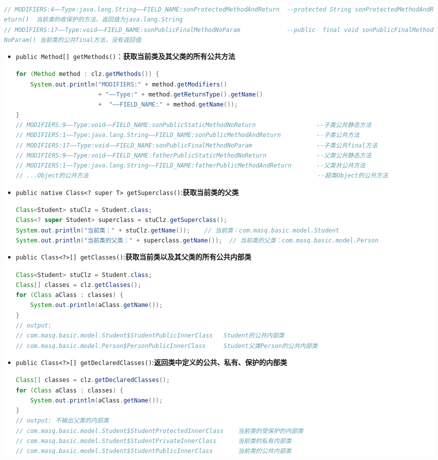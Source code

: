   ```java
  // MODIFIERS:4——Type:java.lang.String——FIELD_NAME:sonProtectedMethodAndReturn  --protected String sonProtectedMethodAndReturn()  当前类的收保护的方法，返回值为java.lang.String
  // MODIFIERS:17——Type:void——FIELD_NAME:sonPublicFinalMethodNoParam             --public  final void sonPublicFinalMethodNoParam() 当前类的公共final方法，没有返回值
  ```

- `public Method[] getMethods()`：**获取当前类及其父类的所有公共方法**

  ```java
  for (Method method : clz.getMethods()) {
      System.out.println("MODIFIERS:" + method.getModifiers()
                         + "——Type:" + method.getReturnType().getName()
                         +  "——FIELD_NAME:" + method.getName());
  }
  // MODIFIERS:9——Type:void——FIELD_NAME:sonPublicStaticMethodNoReturn                 --子类公共静态方法
  // MODIFIERS:1——Type:java.lang.String——FIELD_NAME:sonPublicMethodAndReturn          --子类公共方法
  // MODIFIERS:17——Type:void——FIELD_NAME:sonPublicFinalMethodNoParam                  --子类公共final方法
  // MODIFIERS:9——Type:void——FIELD_NAME:fatherPublicStaticMethodNoReturn              --父类公共静态方法
  // MODIFIERS:1——Type:java.lang.String——FIELD_NAME:fatherPublicMethodAndReturn       --父类共公共方法
  // ...Object的公共方法                                                                --超类Object的公共方法
  ```

- `public native Class<? super T> getSuperclass()`:**获取当前类的父类**

  ```java
  Class<Student> stuClz = Student.class;
  Class<? super Student> superclass = stuClz.getSuperclass();
  System.out.println("当前类：" + stuClz.getName());    // 当前类：com.masq.basic.model.Student
  System.out.println("当前类的父类：" + superclass.getName());  // 当前类的父类：com.masq.basic.model.Person
  ```

- `public Class<?>[] getClasses()`:**获取当前类以及其父类的所有公共内部类**

  ```java
  Class<Student> stuClz = Student.class;
  Class[] classes = clz.getClasses();
  for (Class aClass : classes) {
      System.out.println(aClass.getName());
  }
  // output:
  // com.masq.basic.model.Student$StudentPublicInnerClass   Student的公共内部类
  // com.masq.basic.model.Person$PersonPublicInnerClass     Student父类Person的公共内部类
  ```

- `public Class<?>[] getDeclaredClasses()`:**返回类中定义的公共、私有、保护的内部类**

  ```java
  Class[] classes = clz.getDeclaredClasses();
  for (Class aClass : classes) {
      System.out.println(aClass.getName());
  }
  // output: 不输出父类的内部类
  // com.masq.basic.model.Student$StudentProtectedInnerClass    当前类的受保护的内部类
  // com.masq.basic.model.Student$StudentPrivateInnerClass      当前类的私有内部类
  // com.masq.basic.model.Student$StudentPublicInnerClass       当前类的公共内部类
  
  ```
